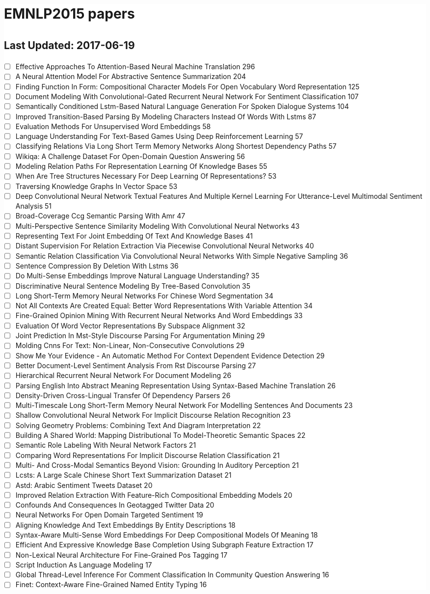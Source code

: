 # EMNLP2015 papers
## Last Updated: 2017-06-19
- [ ] Effective Approaches To Attention-Based Neural Machine Translation	296
- [ ] A Neural Attention Model For Abstractive Sentence Summarization	204
- [ ] Finding Function In Form: Compositional Character Models For Open Vocabulary Word Representation	125
- [ ] Document Modeling With Convolutional-Gated Recurrent Neural Network For Sentiment Classification	107
- [ ] Semantically Conditioned Lstm-Based Natural Language Generation For Spoken Dialogue Systems	104
- [ ] Improved Transition-Based Parsing By Modeling Characters Instead Of Words With Lstms	87
- [ ] Evaluation Methods For Unsupervised Word Embeddings	58
- [ ] Language Understanding For Text-Based Games Using Deep Reinforcement Learning	57
- [ ] Classifying Relations Via Long Short Term Memory Networks Along Shortest Dependency Paths	57
- [ ] Wikiqa: A Challenge Dataset For Open-Domain Question Answering	56
- [ ] Modeling Relation Paths For Representation Learning Of Knowledge Bases	55
- [ ] When Are Tree Structures Necessary For Deep Learning Of Representations?	53
- [ ] Traversing Knowledge Graphs In Vector Space	53
- [ ] Deep Convolutional Neural Network Textual Features And Multiple Kernel Learning For Utterance-Level Multimodal Sentiment Analysis	51
- [ ] Broad-Coverage Ccg Semantic Parsing With Amr	47
- [ ] Multi-Perspective Sentence Similarity Modeling With Convolutional Neural Networks	43
- [ ] Representing Text For Joint Embedding Of Text And Knowledge Bases	41
- [ ] Distant Supervision For Relation Extraction Via Piecewise Convolutional Neural Networks	40
- [ ] Semantic Relation Classification Via Convolutional Neural Networks With Simple Negative Sampling	36
- [ ] Sentence Compression By Deletion With Lstms	36
- [ ] Do Multi-Sense Embeddings Improve Natural Language Understanding?	35
- [ ] Discriminative Neural Sentence Modeling By Tree-Based Convolution	35
- [ ] Long Short-Term Memory Neural Networks For Chinese Word Segmentation	34
- [ ] Not All Contexts Are Created Equal: Better Word Representations With Variable Attention	34
- [ ] Fine-Grained Opinion Mining With Recurrent Neural Networks And Word Embeddings	33
- [ ] Evaluation Of Word Vector Representations By Subspace Alignment	32
- [ ] Joint Prediction In Mst-Style Discourse Parsing For Argumentation Mining	29
- [ ] Molding Cnns For Text: Non-Linear, Non-Consecutive Convolutions	29
- [ ] Show Me Your Evidence - An Automatic Method For Context Dependent Evidence Detection	29
- [ ] Better Document-Level Sentiment Analysis From Rst Discourse Parsing	27
- [ ] Hierarchical Recurrent Neural Network For Document Modeling	26
- [ ] Parsing English Into Abstract Meaning Representation Using Syntax-Based Machine Translation	26
- [ ] Density-Driven Cross-Lingual Transfer Of Dependency Parsers	26
- [ ] Multi-Timescale Long Short-Term Memory Neural Network For Modelling Sentences And Documents	23
- [ ] Shallow Convolutional Neural Network For Implicit Discourse Relation Recognition	23
- [ ] Solving Geometry Problems: Combining Text And Diagram Interpretation	22
- [ ] Building A Shared World: Mapping Distributional To Model-Theoretic Semantic Spaces	22
- [ ] Semantic Role Labeling With Neural Network Factors	21
- [ ] Comparing Word Representations For Implicit Discourse Relation Classification	21
- [ ] Multi- And Cross-Modal Semantics Beyond Vision: Grounding In Auditory Perception	21
- [ ] Lcsts: A Large Scale Chinese Short Text Summarization Dataset	21
- [ ] Astd: Arabic Sentiment Tweets Dataset	20
- [ ] Improved Relation Extraction With Feature-Rich Compositional Embedding Models	20
- [ ] Confounds And Consequences In Geotagged Twitter Data	20
- [ ] Neural Networks For Open Domain Targeted Sentiment	19
- [ ] Aligning Knowledge And Text Embeddings By Entity Descriptions	18
- [ ] Syntax-Aware Multi-Sense Word Embeddings For Deep Compositional Models Of Meaning	18
- [ ] Efficient And Expressive Knowledge Base Completion Using Subgraph Feature Extraction	17
- [ ] Non-Lexical Neural Architecture For Fine-Grained Pos Tagging	17
- [ ] Script Induction As Language Modeling	17
- [ ] Global Thread-Level Inference For Comment Classification In Community Question Answering	16
- [ ] Finet: Context-Aware Fine-Grained Named Entity Typing	16